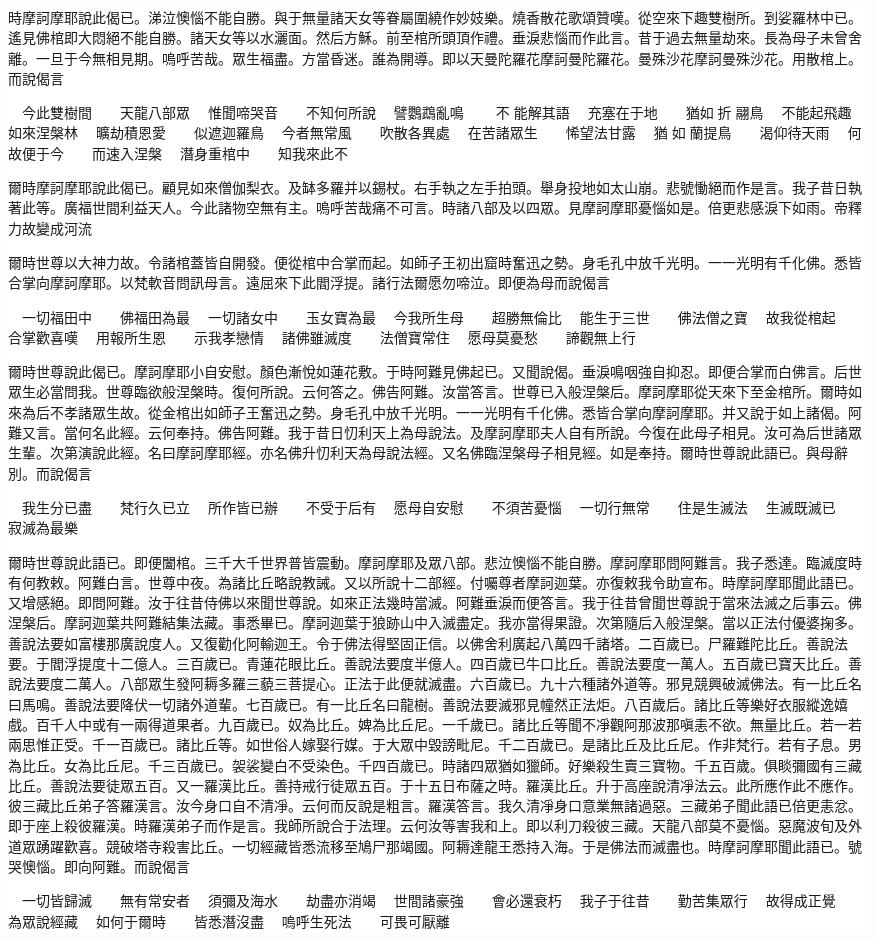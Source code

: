 時摩訶摩耶說此偈已。涕泣懊惱不能自勝。與于無量諸天女等眷屬圍繞作妙妓樂。燒香散花歌頌贊嘆。從空來下趣雙樹所。到娑羅林中已。遙見佛棺即大悶絕不能自勝。諸天女等以水灑面。然后方穌。前至棺所頭頂作禮。垂淚悲惱而作此言。昔于過去無量劫來。長為母子未曾舍離。一旦于今無相見期。嗚呼苦哉。眾生福盡。方當昏迷。誰為開導。即以天曼陀羅花摩訶曼陀羅花。曼殊沙花摩訶曼殊沙花。用散棺上。而說偈言

　今此雙樹間　　天龍八部眾
　惟聞啼哭音　　不知何所說
　譬鸚鵡亂鳴　　					不										能解其語
　充塞在于地　　猶如						折											翮鳥
　不能起飛趣　　如來涅槃林
　曠劫積恩愛　　似遮迦羅鳥
　今者無常風　　吹散各異處
　在苦諸眾生　　悕望法甘露
　猶			如						蘭提鳥　　渴仰待天雨
　何故便于今　　而速入涅槃
　潛身重棺中　　知我來此不　						

爾時摩訶摩耶說此偈已。顧見如來僧伽梨衣。及缽多羅并以錫杖。右手執之左手拍頭。舉身投地如太山崩。悲號慟絕而作是言。我子昔日執著此等。廣福世間利益天人。今此諸物空無有主。嗚呼苦哉痛不可言。時諸八部及以四眾。見摩訶摩耶憂惱如是。倍更悲感淚下如雨。帝釋力故變成河流

爾時世尊以大神力故。令諸棺蓋皆自開發。便從棺中合掌而起。如師子王初出窟時奮迅之勢。身毛孔中放千光明。一一光明有千化佛。悉皆合掌向摩訶摩耶。以梵軟音問訊母言。遠屈來下此閻浮提。諸行法爾愿勿啼泣。即便為母而說偈言

　一切福田中　　佛福田為最
　一切諸女中　　玉女寶為最
　今我所生母　　超勝無倫比
　能生于三世　　佛法僧之寶
　故我從棺起　　合掌歡喜嘆
　用報所生恩　　示我孝戀情
　諸佛雖滅度　　法僧寶常住
　愿母莫憂愁　　諦觀無上行　

爾時世尊說此偈已。摩訶摩耶小自安慰。顏色漸悅如蓮花敷。于時阿難見佛起已。又聞說偈。垂淚鳴咽強自抑忍。即便合掌而白佛言。后世眾生必當問我。世尊臨欲般涅槃時。復何所說。云何答之。佛告阿難。汝當答言。世尊已入般涅槃后。摩訶摩耶從天來下至金棺所。爾時如來為后不孝諸眾生故。從金棺出如師子王奮迅之勢。身毛孔中放千光明。一一光明有千化佛。悉皆合掌向摩訶摩耶。并又說于如上諸偈。阿難又言。當何名此經。云何奉持。佛告阿難。我于昔日忉利天上為母說法。及摩訶摩耶夫人自有所說。今復在此母子相見。汝可為后世諸眾生輩。次第演說此經。名曰摩訶摩耶經。亦名佛升忉利天為母說法經。又名佛臨涅槃母子相見經。如是奉持。爾時世尊說此語已。與母辭別。而說偈言

　我生分已盡　　梵行久已立
　所作皆已辦　　不受于后有
　愿母自安慰　　不須苦憂惱
　一切行無常　　住是生滅法
　生滅既滅已　　寂滅為最樂　

爾時世尊說此語已。即便闔棺。三千大千世界普皆震動。摩訶摩耶及眾八部。悲泣懊惱不能自勝。摩訶摩耶問阿難言。我子悉達。臨滅度時有何教敕。阿難白言。世尊中夜。為諸比丘略說教誡。又以所說十二部經。付囑尊者摩訶迦葉。亦復敕我令助宣布。時摩訶摩耶聞此語已。又增感絕。即問阿難。汝于往昔侍佛以來聞世尊說。如來正法幾時當滅。阿難垂淚而便答言。我于往昔曾聞世尊說于當來法滅之后事云。佛涅槃后。摩訶迦葉共阿難結集法藏。事悉畢已。摩訶迦葉于狼跡山中入滅盡定。我亦當得果證。次第隨后入般涅槃。當以正法付優婆掬多。善說法要如富樓那廣說度人。又復勸化阿輸迦王。令于佛法得堅固正信。以佛舍利廣起八萬四千諸塔。二百歲已。尸羅難陀比丘。善說法要。于閻浮提度十二億人。三百歲已。青蓮花眼比丘。善說法要度半億人。四百歲已牛口比丘。善說法要度一萬人。五百歲已寶天比丘。善說法要度二萬人。八部眾生發阿耨多羅三藐三菩提心。正法于此便就滅盡。六百歲已。九十六種諸外道等。邪見競興破滅佛法。有一比丘名曰馬鳴。善說法要降伏一切諸外道輩。七百歲已。有一比丘名曰龍樹。善說法要滅邪見幢然正法炬。八百歲后。諸比丘等樂好衣服縱逸嬉戲。百千人中或有一兩得道果者。九百歲已。奴為比丘。婢為比丘尼。一千歲已。諸比丘等聞不凈觀阿那波那嗔恚不欲。無量比丘。若一若兩思惟正受。千一百歲已。諸比丘等。如世俗人嫁娶行媒。于大眾中毀謗毗尼。千二百歲已。是諸比丘及比丘尼。作非梵行。若有子息。男為比丘。女為比丘尼。千三百歲已。袈裟變白不受染色。千四百歲已。時諸四眾猶如獵師。好樂殺生賣三寶物。千五百歲。俱睒彌國有三藏比丘。善說法要徒眾五百。又一羅漢比丘。善持戒行徒眾五百。于十五日布薩之時。羅漢比丘。升于高座說清凈法云。此所應作此不應作。彼三藏比丘弟子答羅漢言。汝今身口自不清凈。云何而反說是粗言。羅漢答言。我久清凈身口意業無諸過惡。三藏弟子聞此語已倍更恚忿。即于座上殺彼羅漢。時羅漢弟子而作是言。我師所說合于法理。云何汝等害我和上。即以利刀殺彼三藏。天龍八部莫不憂惱。惡魔波旬及外道眾踴躍歡喜。競破塔寺殺害比丘。一切經藏皆悉流移至鳩尸那竭國。阿耨達龍王悉持入海。于是佛法而滅盡也。時摩訶摩耶聞此語已。號哭懊惱。即向阿難。而說偈言

　一切皆歸滅　　無有常安者
　須彌及海水　　劫盡亦消竭
　世間諸豪強　　會必還衰朽
　我子于往昔　　勤苦集眾行
　故得成正覺　　為眾說經藏
　如何于爾時　　皆悉潛沒盡
　嗚呼生死法　　可畏可厭離　
